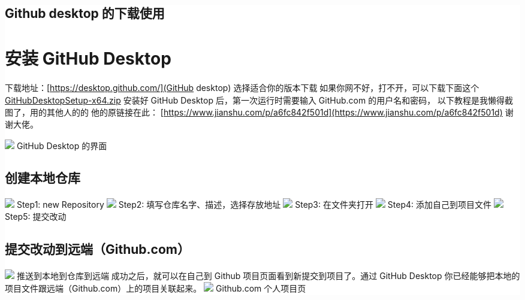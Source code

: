 ## Github desktop 的下载使用

# 安装 GitHub Desktop

下载地址：[https://desktop.github.com/](GitHub desktop)
选择适合你的版本下载
如果你网不好，打不开，可以下载下面这个
[GitHubDesktopSetup-x64.zip](https://www.yuque.com/attachments/yuque/0/2022/zip/906866/1650540842840-106bc6ee-45c5-4809-8187-490b9aad2d02.zip?_lake_card=%7B%22src%22%3A%22https%3A%2F%2Fwww.yuque.com%2Fattachments%2Fyuque%2F0%2F2022%2Fzip%2F906866%2F1650540842840-106bc6ee-45c5-4809-8187-490b9aad2d02.zip%22%2C%22name%22%3A%22GitHubDesktopSetup-x64.zip%22%2C%22size%22%3A126194409%2C%22type%22%3A%22application%2Fx-zip-compressed%22%2C%22ext%22%3A%22zip%22%2C%22source%22%3A%22%22%2C%22status%22%3A%22done%22%2C%22mode%22%3A%22title%22%2C%22download%22%3Atrue%2C%22taskId%22%3A%22ud9e0bbfb-10f4-478e-8bf3-c658e1657b1%22%2C%22taskType%22%3A%22upload%22%2C%22id%22%3A%22u3ab8cc73%22%2C%22card%22%3A%22file%22%7D)
安装好 GitHub Desktop 后，第一次运行时需要输入 GitHub.com 的用户名和密码，
以下教程是我懒得截图了，用的其他人的的
他的原链接在此：
[https://www.jianshu.com/p/a6fc842f501d](https://www.jianshu.com/p/a6fc842f501d)
谢谢大佬。

![](https://cdn.nlark.com/yuque/0/2022/png/906866/1650540518960-ba1b6c40-caa4-475f-9fcb-c53947d15173.png)
GitHub Desktop 的界面

## 创建本地仓库

![](https://cdn.nlark.com/yuque/0/2022/png/906866/1650540519036-4e434266-2282-4e03-bd48-45f345fe26a2.png)
Step1: new Repository
![](https://cdn.nlark.com/yuque/0/2022/png/906866/1650540519941-96572b53-9378-4a8b-9135-6fd63811fd12.png)
Step2: 填写仓库名字、描述，选择存放地址
![](https://cdn.nlark.com/yuque/0/2022/png/906866/1650540518931-46939d2b-ae9f-4aeb-9cd9-e35eda147110.png)
Step3: 在文件夹打开
![](https://cdn.nlark.com/yuque/0/2022/png/906866/1650540518787-49b686d6-8f7d-436b-b500-355d2d2e77be.png)
Step4: 添加自己到项目文件
![](https://cdn.nlark.com/yuque/0/2022/png/906866/1650540519634-d79a231f-4348-4486-a6c8-479497bdb3b6.png)
Step5: 提交改动

## 提交改动到远端（Github.com）

![](https://cdn.nlark.com/yuque/0/2022/png/906866/1650540519934-08cae17c-0aed-432d-bea9-d9efc6eb6c1f.png)
推送到本地到仓库到远端
成功之后，就可以在自己到 Github 项目页面看到新提交到项目了。通过 GitHub Desktop 你已经能够把本地的项目文件跟远端（Github.com）上的项目关联起来。
![](https://cdn.nlark.com/yuque/0/2022/png/906866/1650540520863-529eeabc-c99a-46e6-863d-4550fd7b6efb.png)
Github.com 个人项目页
